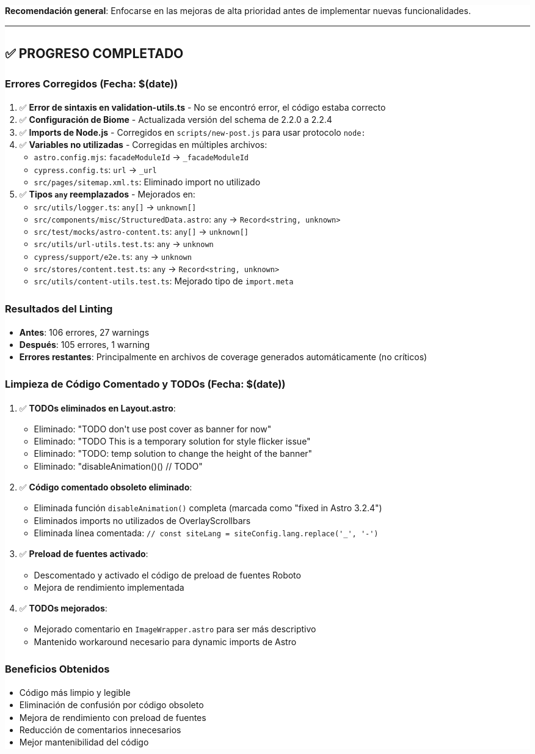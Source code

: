 **Recomendación general**: Enfocarse en las mejoras de alta prioridad antes de implementar nuevas funcionalidades.

---

## ✅ **PROGRESO COMPLETADO**

### **Errores Corregidos** (Fecha: $(date))
1. ✅ **Error de sintaxis en validation-utils.ts** - No se encontró error, el código estaba correcto
2. ✅ **Configuración de Biome** - Actualizada versión del schema de 2.2.0 a 2.2.4
3. ✅ **Imports de Node.js** - Corregidos en `scripts/new-post.js` para usar protocolo `node:`
4. ✅ **Variables no utilizadas** - Corregidas en múltiples archivos:
   - `astro.config.mjs`: `facadeModuleId` → `_facadeModuleId`
   - `cypress.config.ts`: `url` → `_url`
   - `src/pages/sitemap.xml.ts`: Eliminado import no utilizado
5. ✅ **Tipos `any` reemplazados** - Mejorados en:
   - `src/utils/logger.ts`: `any[]` → `unknown[]`
   - `src/components/misc/StructuredData.astro`: `any` → `Record<string, unknown>`
   - `src/test/mocks/astro-content.ts`: `any[]` → `unknown[]`
   - `src/utils/url-utils.test.ts`: `any` → `unknown`
   - `cypress/support/e2e.ts`: `any` → `unknown`
   - `src/stores/content.test.ts`: `any` → `Record<string, unknown>`
   - `src/utils/content-utils.test.ts`: Mejorado tipo de `import.meta`

### **Resultados del Linting**
- **Antes**: 106 errores, 27 warnings
- **Después**: 105 errores, 1 warning
- **Errores restantes**: Principalmente en archivos de coverage generados automáticamente (no críticos)

### **Limpieza de Código Comentado y TODOs** (Fecha: $(date))
1. ✅ **TODOs eliminados en Layout.astro**:
   - Eliminado: "TODO don't use post cover as banner for now"
   - Eliminado: "TODO This is a temporary solution for style flicker issue"
   - Eliminado: "TODO: temp solution to change the height of the banner"
   - Eliminado: "disableAnimation()() // TODO"

2. ✅ **Código comentado obsoleto eliminado**:
   - Eliminada función `disableAnimation()` completa (marcada como "fixed in Astro 3.2.4")
   - Eliminados imports no utilizados de OverlayScrollbars
   - Eliminada línea comentada: `// const siteLang = siteConfig.lang.replace('_', '-')`

3. ✅ **Preload de fuentes activado**:
   - Descomentado y activado el código de preload de fuentes Roboto
   - Mejora de rendimiento implementada

4. ✅ **TODOs mejorados**:
   - Mejorado comentario en `ImageWrapper.astro` para ser más descriptivo
   - Mantenido workaround necesario para dynamic imports de Astro

### **Beneficios Obtenidos**
- Código más limpio y legible
- Eliminación de confusión por código obsoleto
- Mejora de rendimiento con preload de fuentes
- Reducción de comentarios innecesarios
- Mejor mantenibilidad del código
